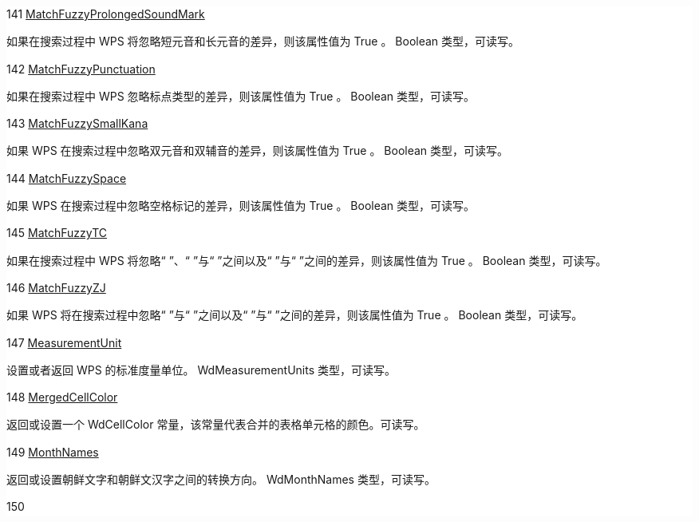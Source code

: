 <td style="text-align: center;" data-valian="middle">141</td>
<td style="text-align: left;" data-valian="middle"><a href="#Options.MatchFuzzyProlongedSoundMark">MatchFuzzyProlongedSoundMark</a></td>
<td style="text-align: left;" data-valian="middle"><p>如果在搜索过程中 WPS 将忽略短元音和长元音的差异，则该属性值为 True 。 Boolean 类型，可读写。</p></td>
</tr>
<tr class="even" data-editname="properties">
<td style="text-align: center;" data-valian="middle">142</td>
<td style="text-align: left;" data-valian="middle"><a href="#Options.MatchFuzzyPunctuation">MatchFuzzyPunctuation</a></td>
<td style="text-align: left;" data-valian="middle"><p>如果在搜索过程中 WPS 忽略标点类型的差异，则该属性值为 True 。 Boolean 类型，可读写。</p></td>
</tr>
<tr class="odd" data-editname="properties">
<td style="text-align: center;" data-valian="middle">143</td>
<td style="text-align: left;" data-valian="middle"><a href="#Options.MatchFuzzySmallKana">MatchFuzzySmallKana</a></td>
<td style="text-align: left;" data-valian="middle"><p>如果 WPS 在搜索过程中忽略双元音和双辅音的差异，则该属性值为 True 。 Boolean 类型，可读写。</p></td>
</tr>
<tr class="even" data-editname="properties">
<td style="text-align: center;" data-valian="middle">144</td>
<td style="text-align: left;" data-valian="middle"><a href="#Options.MatchFuzzySpace">MatchFuzzySpace</a></td>
<td style="text-align: left;" data-valian="middle"><p>如果 WPS 在搜索过程中忽略空格标记的差异，则该属性值为 True 。 Boolean 类型，可读写。</p></td>
</tr>
<tr class="odd" data-editname="properties">
<td style="text-align: center;" data-valian="middle">145</td>
<td style="text-align: left;" data-valian="middle"><a href="#Options.MatchFuzzyTC">MatchFuzzyTC</a></td>
<td style="text-align: left;" data-valian="middle"><p>如果在搜索过程中 WPS 将忽略“ ”、“ ”与“ ”之间以及“ ”与“ ”之间的差异，则该属性值为 True 。 Boolean 类型，可读写。</p></td>
</tr>
<tr class="even" data-editname="properties">
<td style="text-align: center;" data-valian="middle">146</td>
<td style="text-align: left;" data-valian="middle"><a href="#Options.MatchFuzzyZJ">MatchFuzzyZJ</a></td>
<td style="text-align: left;" data-valian="middle"><p>如果 WPS 将在搜索过程中忽略“ ”与“ ”之间以及“ ”与“ ”之间的差异，则该属性值为 True 。 Boolean 类型，可读写。</p></td>
</tr>
<tr class="odd" data-editname="properties">
<td style="text-align: center;" data-valian="middle">147</td>
<td style="text-align: left;" data-valian="middle"><a href="#Options.MeasurementUnit">MeasurementUnit</a></td>
<td style="text-align: left;" data-valian="middle"><p>设置或者返回 WPS 的标准度量单位。 WdMeasurementUnits 类型，可读写。</p></td>
</tr>
<tr class="even" data-editname="properties">
<td style="text-align: center;" data-valian="middle">148</td>
<td style="text-align: left;" data-valian="middle"><a href="#Options.MergedCellColor">MergedCellColor</a></td>
<td style="text-align: left;" data-valian="middle"><p>返回或设置一个 WdCellColor 常量，该常量代表合并的表格单元格的颜色。可读写。</p></td>
</tr>
<tr class="odd" data-editname="properties">
<td style="text-align: center;" data-valian="middle">149</td>
<td style="text-align: left;" data-valian="middle"><a href="#Options.MonthNames">MonthNames</a></td>
<td style="text-align: left;" data-valian="middle"><p>返回或设置朝鲜文字和朝鲜文汉字之间的转换方向。 WdMonthNames 类型，可读写。</p></td>
</tr>
<tr class="even" data-editname="properties">
<td style="text-align: center;" data-valian="middle">150</td>